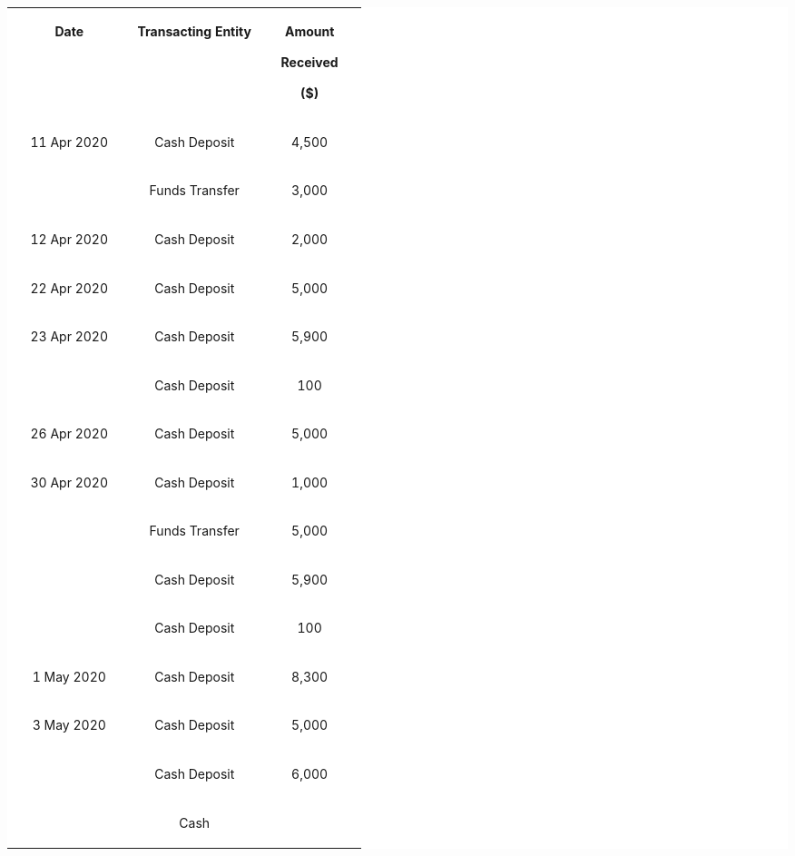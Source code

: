 <table align="center" cellpadding="0" cellspacing="0" class="Judg-3-tblr" frame="all" pgwide="1"><colgroup><col width="34.98%"><col width="35.7%"><col width="29.32%"></colgroup><tbody><tr><td align="left" class="br" rowspan="1" valign="middle"><p align="center" class="Table-Para-1"><b>Date</b></p></td><td align="left" class="br" rowspan="1" valign="middle"><p align="center" class="Table-Para-1"><b>Transacting Entity</b></p></td><td align="left" class="b" rowspan="1" valign="middle"><p align="center" class="Table-Para-1"><b>Amount</b></p><p align="center" class="Table-Para-1"><b>Received</b></p><p align="center" class="Table-Para-1"><b>($)</b></p></td></tr><tr><td align="left" class="br" rowspan="1" valign="middle"><p align="center" class="Table-Para-1">11 Apr 2020</p></td><td align="left" class="br" rowspan="1" valign="middle"><p align="center" class="Table-Para-1">Cash Deposit</p></td><td align="left" class="b" rowspan="1" valign="middle"><p align="center" class="Table-Para-1">4,500</p></td></tr><tr><td align="left" class="br" rowspan="1" valign="middle"><p align="center" class="Table-Para-1">&nbsp;</p></td><td align="left" class="br" rowspan="1" valign="middle"><p align="center" class="Table-Para-1">Funds Transfer</p></td><td align="left" class="b" rowspan="1" valign="middle"><p align="center" class="Table-Para-1">3,000</p></td></tr><tr><td align="left" class="br" rowspan="1" valign="middle"><p align="center" class="Table-Para-1">12 Apr 2020</p></td><td align="left" class="br" rowspan="1" valign="middle"><p align="center" class="Table-Para-1">Cash Deposit</p></td><td align="left" class="b" rowspan="1" valign="middle"><p align="center" class="Table-Para-1">2,000</p></td></tr><tr><td align="left" class="br" rowspan="1" valign="middle"><p align="center" class="Table-Para-1">22 Apr 2020</p></td><td align="left" class="br" rowspan="1" valign="middle"><p align="center" class="Table-Para-1">Cash Deposit</p></td><td align="left" class="b" rowspan="1" valign="middle"><p align="center" class="Table-Para-1">5,000</p></td></tr><tr><td align="left" class="br" rowspan="1" valign="middle"><p align="center" class="Table-Para-1">23 Apr 2020</p></td><td align="left" class="br" rowspan="1" valign="middle"><p align="center" class="Table-Para-1">Cash Deposit</p></td><td align="left" class="b" rowspan="1" valign="middle"><p align="center" class="Table-Para-1">5,900</p></td></tr><tr><td align="left" class="br" rowspan="1" valign="middle"><p align="center" class="Table-Para-1">&nbsp;</p></td><td align="left" class="br" rowspan="1" valign="middle"><p align="center" class="Table-Para-1">Cash Deposit</p></td><td align="left" class="b" rowspan="1" valign="middle"><p align="center" class="Table-Para-1">100</p></td></tr><tr><td align="left" class="br" rowspan="1" valign="middle"><p align="center" class="Table-Para-1">26 Apr 2020</p></td><td align="left" class="br" rowspan="1" valign="middle"><p align="center" class="Table-Para-1">Cash Deposit</p></td><td align="left" class="b" rowspan="1" valign="middle"><p align="center" class="Table-Para-1">5,000</p></td></tr><tr><td align="left" class="br" rowspan="1" valign="middle"><p align="center" class="Table-Para-1">30 Apr 2020</p></td><td align="left" class="br" rowspan="1" valign="middle"><p align="center" class="Table-Para-1">Cash Deposit</p></td><td align="left" class="b" rowspan="1" valign="middle"><p align="center" class="Table-Para-1">1,000</p></td></tr><tr><td align="left" class="br" rowspan="1" valign="middle"><p align="center" class="Table-Para-1">&nbsp;</p></td><td align="left" class="br" rowspan="1" valign="middle"><p align="center" class="Table-Para-1">Funds Transfer</p></td><td align="left" class="b" rowspan="1" valign="middle"><p align="center" class="Table-Para-1">5,000</p></td></tr><tr><td align="left" class="br" rowspan="1" valign="middle"><p align="center" class="Table-Para-1">&nbsp;</p></td><td align="left" class="br" rowspan="1" valign="middle"><p align="center" class="Table-Para-1">Cash Deposit</p></td><td align="left" class="b" rowspan="1" valign="middle"><p align="center" class="Table-Para-1">5,900</p></td></tr><tr><td align="left" class="br" rowspan="1" valign="middle"><p align="center" class="Table-Para-1">&nbsp;</p></td><td align="left" class="br" rowspan="1" valign="middle"><p align="center" class="Table-Para-1">Cash Deposit</p></td><td align="left" class="b" rowspan="1" valign="middle"><p align="center" class="Table-Para-1">100</p></td></tr><tr><td align="left" class="br" rowspan="1" valign="middle"><p align="center" class="Table-Para-1">1 May 2020</p></td><td align="left" class="br" rowspan="1" valign="middle"><p align="center" class="Table-Para-1">Cash Deposit</p></td><td align="left" class="b" rowspan="1" valign="middle"><p align="center" class="Table-Para-1">8,300</p></td></tr><tr><td align="left" class="br" rowspan="1" valign="middle"><p align="center" class="Table-Para-1">3 May 2020</p></td><td align="left" class="br" rowspan="1" valign="middle"><p align="center" class="Table-Para-1">Cash Deposit</p></td><td align="left" class="b" rowspan="1" valign="middle"><p align="center" class="Table-Para-1">5,000</p></td></tr><tr><td align="left" class="br" rowspan="1" valign="middle"><p align="center" class="Table-Para-1">&nbsp;</p></td><td align="left" class="br" rowspan="1" valign="middle"><p align="center" class="Table-Para-1">Cash Deposit</p></td><td align="left" class="b" rowspan="1" valign="middle"><p align="center" class="Table-Para-1">6,000</p></td></tr><tr><td align="left" class="br" rowspan="1" valign="middle"><p align="center" class="Table-Para-1">&nbsp;</p></td><td align="left" class="br" rowspan="1" valign="middle"><p align="center" class="Table-Para-1">Cash